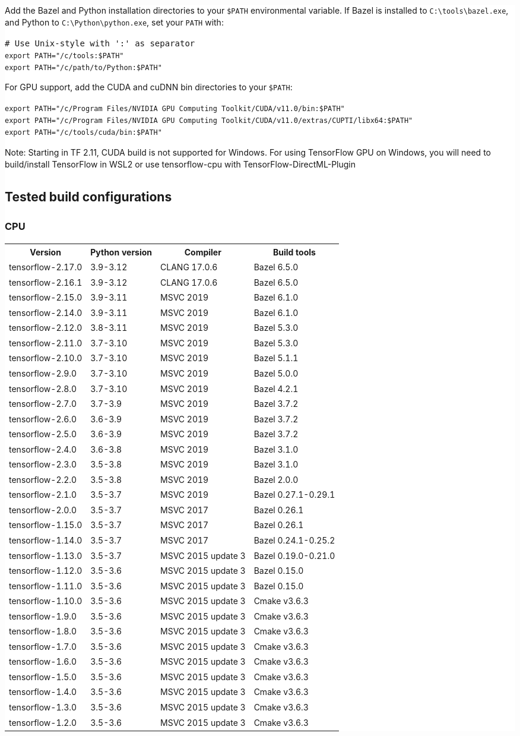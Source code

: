 Add the Bazel and Python installation directories to your `$PATH` environmental
variable. If Bazel is installed to `C:\tools\bazel.exe`, and Python to
`C:\Python\python.exe`, set your `PATH` with:

<pre class="prettyprint lang-bsh">
# Use Unix-style with ':' as separator
<code class="devsite-terminal">export PATH="/c/tools:$PATH"</code>
<code class="devsite-terminal">export PATH="/c/path/to/Python:$PATH"</code>
</pre>

For GPU support, add the CUDA and cuDNN bin directories to your `$PATH`:

<pre class="prettyprint lang-bsh">
<code class="devsite-terminal">export PATH="/c/Program Files/NVIDIA GPU Computing Toolkit/CUDA/v11.0/bin:$PATH"</code>
<code class="devsite-terminal">export PATH="/c/Program Files/NVIDIA GPU Computing Toolkit/CUDA/v11.0/extras/CUPTI/libx64:$PATH"</code>
<code class="devsite-terminal">export PATH="/c/tools/cuda/bin:$PATH"</code>
</pre>

Note: Starting in TF 2.11, CUDA build is not supported for Windows. For using TensorFlow GPU on Windows, you will need to build/install TensorFlow in WSL2 or use tensorflow-cpu with TensorFlow-DirectML-Plugin

<a name="tested_build_configurations"></a>
## Tested build configurations

### CPU

<table>
<tr><th>Version</th><th>Python version</th><th>Compiler</th><th>Build tools</th></tr>
<tr><td>tensorflow-2.17.0</td><td>3.9-3.12</td><td>CLANG 17.0.6</td><td>Bazel 6.5.0</td></tr>
<tr><td>tensorflow-2.16.1</td><td>3.9-3.12</td><td>CLANG 17.0.6</td><td>Bazel 6.5.0</td></tr>
<tr><td>tensorflow-2.15.0</td><td>3.9-3.11</td><td>MSVC 2019</td><td>Bazel 6.1.0</td></tr>
<tr><td>tensorflow-2.14.0</td><td>3.9-3.11</td><td>MSVC 2019</td><td>Bazel 6.1.0</td></tr>
<tr><td>tensorflow-2.12.0</td><td>3.8-3.11</td><td>MSVC 2019</td><td>Bazel 5.3.0</td></tr>
<tr><td>tensorflow-2.11.0</td><td>3.7-3.10</td><td>MSVC 2019</td><td>Bazel 5.3.0</td></tr>
<tr><td>tensorflow-2.10.0</td><td>3.7-3.10</td><td>MSVC 2019</td><td>Bazel 5.1.1</td></tr>
<tr><td>tensorflow-2.9.0</td><td>3.7-3.10</td><td>MSVC 2019</td><td>Bazel 5.0.0</td></tr>
<tr><td>tensorflow-2.8.0</td><td>3.7-3.10</td><td>MSVC 2019</td><td>Bazel 4.2.1</td></tr>
<tr><td>tensorflow-2.7.0</td><td>3.7-3.9</td><td>MSVC 2019</td><td>Bazel 3.7.2</td></tr>
<tr><td>tensorflow-2.6.0</td><td>3.6-3.9</td><td>MSVC 2019</td><td>Bazel 3.7.2</td></tr>
<tr><td>tensorflow-2.5.0</td><td>3.6-3.9</td><td>MSVC 2019</td><td>Bazel 3.7.2</td></tr>
<tr><td>tensorflow-2.4.0</td><td>3.6-3.8</td><td>MSVC 2019</td><td>Bazel 3.1.0</td></tr>
<tr><td>tensorflow-2.3.0</td><td>3.5-3.8</td><td>MSVC 2019</td><td>Bazel 3.1.0</td></tr>
<tr><td>tensorflow-2.2.0</td><td>3.5-3.8</td><td>MSVC 2019</td><td>Bazel 2.0.0</td></tr>
<tr><td>tensorflow-2.1.0</td><td>3.5-3.7</td><td>MSVC 2019</td><td>Bazel 0.27.1-0.29.1</td></tr>
<tr><td>tensorflow-2.0.0</td><td>3.5-3.7</td><td>MSVC 2017</td><td>Bazel 0.26.1</td></tr>
<tr><td>tensorflow-1.15.0</td><td>3.5-3.7</td><td>MSVC 2017</td><td>Bazel 0.26.1</td></tr>
<tr><td>tensorflow-1.14.0</td><td>3.5-3.7</td><td>MSVC 2017</td><td>Bazel 0.24.1-0.25.2</td></tr>
<tr><td>tensorflow-1.13.0</td><td>3.5-3.7</td><td>MSVC 2015 update 3</td><td>Bazel 0.19.0-0.21.0</td></tr>
<tr><td>tensorflow-1.12.0</td><td>3.5-3.6</td><td>MSVC 2015 update 3</td><td>Bazel 0.15.0</td></tr>
<tr><td>tensorflow-1.11.0</td><td>3.5-3.6</td><td>MSVC 2015 update 3</td><td>Bazel 0.15.0</td></tr>
<tr><td>tensorflow-1.10.0</td><td>3.5-3.6</td><td>MSVC 2015 update 3</td><td>Cmake v3.6.3</td></tr>
<tr><td>tensorflow-1.9.0</td><td>3.5-3.6</td><td>MSVC 2015 update 3</td><td>Cmake v3.6.3</td></tr>
<tr><td>tensorflow-1.8.0</td><td>3.5-3.6</td><td>MSVC 2015 update 3</td><td>Cmake v3.6.3</td></tr>
<tr><td>tensorflow-1.7.0</td><td>3.5-3.6</td><td>MSVC 2015 update 3</td><td>Cmake v3.6.3</td></tr>
<tr><td>tensorflow-1.6.0</td><td>3.5-3.6</td><td>MSVC 2015 update 3</td><td>Cmake v3.6.3</td></tr>
<tr><td>tensorflow-1.5.0</td><td>3.5-3.6</td><td>MSVC 2015 update 3</td><td>Cmake v3.6.3</td></tr>
<tr><td>tensorflow-1.4.0</td><td>3.5-3.6</td><td>MSVC 2015 update 3</td><td>Cmake v3.6.3</td></tr>
<tr><td>tensorflow-1.3.0</td><td>3.5-3.6</td><td>MSVC 2015 update 3</td><td>Cmake v3.6.3</td></tr>
<tr><td>tensorflow-1.2.0</td><td>3.5-3.6</td><td>MSVC 2015 update 3</td><td>Cmake v3.6.3</td></tr>